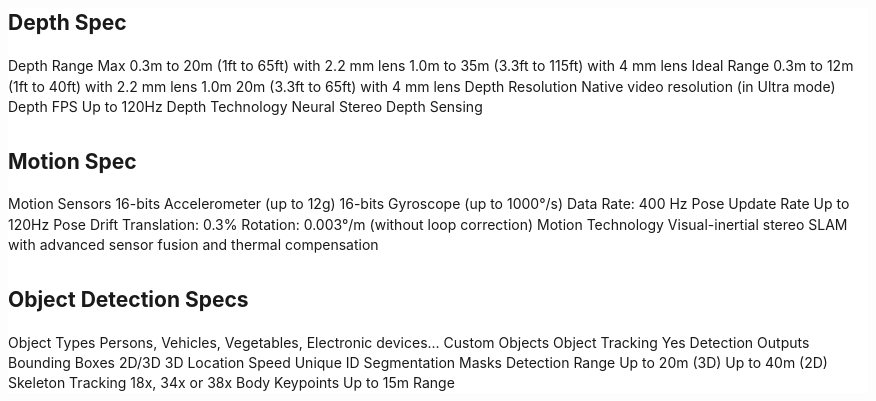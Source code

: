 ## Depth Spec

Depth Range Max
0.3m to 20m (1ft to 65ft) with 2.2 mm lens
1.0m to 35m (3.3ft to 115ft) with 4 mm lens
Ideal Range
0.3m to 12m (1ft to 40ft) with 2.2 mm lens
1.0m 20m (3.3ft to 65ft) with 4 mm lens
Depth Resolution
Native video resolution (in Ultra mode)
Depth FPS
Up to 120Hz
Depth Technology
Neural Stereo Depth Sensing

## Motion Spec

Motion Sensors
16-bits Accelerometer (up to 12g)
16-bits Gyroscope (up to 1000°/s)
Data Rate: 400 Hz
Pose Update Rate
Up to 120Hz
Pose Drift
Translation: 0.3%
Rotation: 0.003°/m
(without loop correction)
Motion Technology
Visual-inertial stereo SLAM with advanced sensor fusion and thermal compensation

## Object Detection Specs

Object Types
Persons, Vehicles, Vegetables, Electronic devices...
Custom Objects
Object Tracking
Yes
Detection Outputs
Bounding Boxes 2D/3D
3D Location
Speed
Unique ID
Segmentation Masks
Detection Range
Up to 20m (3D)
Up to 40m (2D)
Skeleton Tracking
18x, 34x or 38x Body Keypoints
Up to 15m Range
